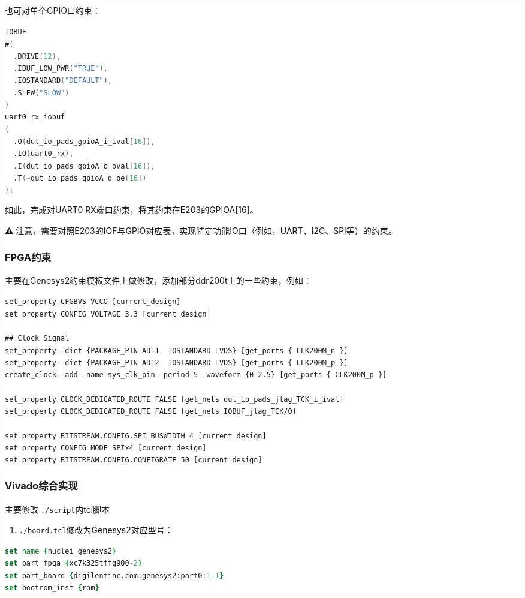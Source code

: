 也可对单个GPIO口约束：

```verilog
IOBUF
#(
  .DRIVE(12),
  .IBUF_LOW_PWR("TRUE"),
  .IOSTANDARD("DEFAULT"),
  .SLEW("SLOW")
)
uart0_rx_iobuf
(
  .O(dut_io_pads_gpioA_i_ival[16]),
  .IO(uart0_rx),
  .I(dut_io_pads_gpioA_o_oval[16]),
  .T(~dut_io_pads_gpioA_o_oe[16])
);
```

如此，完成对UART0 RX端口约束，将其约束在E203的GPIOA[16]。

⚠️ 注意，需要对照E203的[IOF与GPIO对应表](https://doc.nucleisys.com/hbirdv2/soc_peripherals/ips.html#sw-or-iof-configuration)，实现特定功能IO口（例如，UART、I2C、SPI等）的约束。

### FPGA约束

主要在Genesys2约束模板文件上做修改，添加部分ddr200t上的一些约束，例如：

```
set_property CFGBVS VCCO [current_design]
set_property CONFIG_VOLTAGE 3.3 [current_design]

## Clock Signal
set_property -dict {PACKAGE_PIN AD11  IOSTANDARD LVDS} [get_ports { CLK200M_n }]
set_property -dict {PACKAGE_PIN AD12  IOSTANDARD LVDS} [get_ports { CLK200M_p }]
create_clock -add -name sys_clk_pin -period 5 -waveform {0 2.5} [get_ports { CLK200M_p }]

set_property CLOCK_DEDICATED_ROUTE FALSE [get_nets dut_io_pads_jtag_TCK_i_ival]
set_property CLOCK_DEDICATED_ROUTE FALSE [get_nets IOBUF_jtag_TCK/O]

set_property BITSTREAM.CONFIG.SPI_BUSWIDTH 4 [current_design]
set_property CONFIG_MODE SPIx4 [current_design]
set_property BITSTREAM.CONFIG.CONFIGRATE 50 [current_design]
```

### Vivado综合实现

主要修改 `./script`内tcl脚本

1. `./board.tcl`修改为Genesys2对应型号：

```tcl
set name {nuclei_genesys2}
set part_fpga {xc7k325tffg900-2}
set part_board {digilentinc.com:genesys2:part0:1.1}
set bootrom_inst {rom}
```
